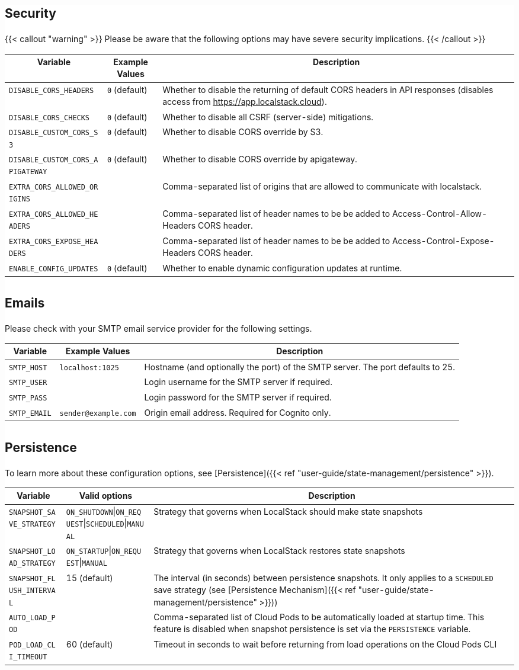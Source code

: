 ## Security

{{< callout "warning" >}}
Please be aware that the following options may have severe security implications.
{{< /callout >}}

| Variable| Example Values | Description |
| - | - | - |
| `DISABLE_CORS_HEADERS` | `0` (default) | Whether to disable the returning of default CORS headers in API responses (disables access from https://app.localstack.cloud). |
| `DISABLE_CORS_CHECKS` | `0` (default) | Whether to disable all CSRF (server-side) mitigations. |
| `DISABLE_CUSTOM_CORS_S3` | `0` (default) | Whether to disable CORS override by S3. |
| `DISABLE_CUSTOM_CORS_APIGATEWAY` | `0` (default)| Whether to disable CORS override by apigateway. |
| `EXTRA_CORS_ALLOWED_ORIGINS` | | Comma-separated list of origins that are allowed to communicate with localstack. |
| `EXTRA_CORS_ALLOWED_HEADERS` | | Comma-separated list of header names to be be added to Access-Control-Allow-Headers CORS header. |
| `EXTRA_CORS_EXPOSE_HEADERS` | | Comma-separated list of header names to be be added to Access-Control-Expose-Headers CORS header. |
| `ENABLE_CONFIG_UPDATES` | `0` (default) | Whether to enable dynamic configuration updates at runtime. |


## Emails

Please check with your SMTP email service provider for the following settings.

| Variable | Example Values | Description |
| - | - | - |
| `SMTP_HOST` | `localhost:1025` | Hostname (and optionally the port) of the SMTP server. The port defaults to 25. |
| `SMTP_USER` |  | Login username for the SMTP server if required. |
| `SMTP_PASS` |  | Login password for the SMTP server if required. |
| `SMTP_EMAIL` | `sender@example.com` | Origin email address. Required for Cognito only. |

## Persistence

To learn more about these configuration options, see [Persistence]({{< ref "user-guide/state-management/persistence" >}}).

| Variable | Valid options | Description |
| - | - | - |
| `SNAPSHOT_SAVE_STRATEGY` | `ON_SHUTDOWN`\|`ON_REQUEST`\|`SCHEDULED`\|`MANUAL` | Strategy that governs when LocalStack should make state snapshots |
| `SNAPSHOT_LOAD_STRATEGY` | `ON_STARTUP`\|`ON_REQUEST`\|`MANUAL` | Strategy that governs when LocalStack restores state snapshots |
| `SNAPSHOT_FLUSH_INTERVAL` | 15 (default) | The interval (in seconds) between persistence snapshots. It only applies to a `SCHEDULED` save strategy (see [Persistence Mechanism]({{< ref "user-guide/state-management/persistence" >}}))|
| `AUTO_LOAD_POD` |  | Comma-separated list of Cloud Pods to be automatically loaded at startup time. This feature is disabled when snapshot persistence is set via the `PERSISTENCE` variable. |
| `POD_LOAD_CLI_TIMEOUT` | 60 (default) | Timeout in seconds to wait before returning from load operations on the Cloud Pods CLI |
